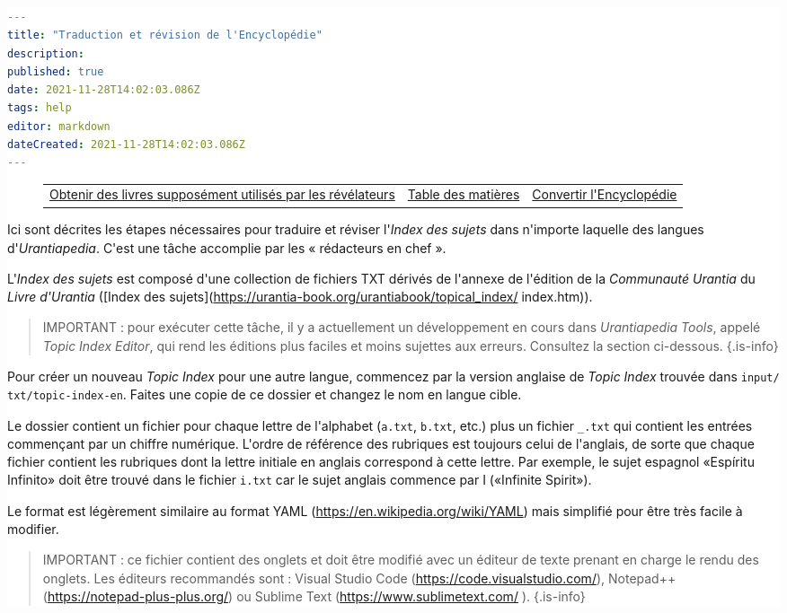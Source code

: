 ```yaml
---
title: "Traduction et révision de l'Encyclopédie"
description: 
published: true
date: 2021-11-28T14:02:03.086Z
tags: help
editor: markdown
dateCreated: 2021-11-28T14:02:03.086Z
---
```


<figure class="table chapter-navigator">
  <table>
    <tbody>
      <tr>
        <td><a href="/fr/help/github_sourcebooks_markdown">Obtenir des livres supposément utilisés par les révélateurs</a></td>
        <td><a href="/fr/help">Table des matières</a></td>
        <td><a href="/fr/help/github_topicindex_to_wiki">Convertir l'Encyclopédie</a></td>
      </tr>
    </tbody>
  </table>
</figure>

Ici sont décrites les étapes nécessaires pour traduire et réviser l'*Index des sujets* dans n'importe laquelle des langues d'*Urantiapedia*. C'est une tâche accomplie par les « rédacteurs en chef ».

L'*Index des sujets* est composé d'une collection de fichiers TXT dérivés de l'annexe de l'édition de la *Communauté Urantia* du *Livre d'Urantia* ([Index des sujets](https://urantia-book.org/urantiabook/topical_index/ index.htm)).

> IMPORTANT : pour exécuter cette tâche, il y a actuellement un développement en cours dans *Urantiapedia Tools*, appelé *Topic Index Editor*, qui rend les éditions plus faciles et moins sujettes aux erreurs. Consultez la section ci-dessous.
{.is-info}

Pour créer un nouveau *Topic Index* pour une autre langue, commencez par la version anglaise de *Topic Index* trouvée dans `input/txt/topic-index-en`. Faites une copie de ce dossier et changez le nom en langue cible.

Le dossier contient un fichier pour chaque lettre de l'alphabet (`a.txt`, `b.txt`, etc.) plus un fichier `_.txt` qui contient les entrées commençant par un chiffre numérique. L'ordre de référence des rubriques est toujours celui de l'anglais, de sorte que chaque fichier contient les rubriques dont la lettre initiale en anglais correspond à cette lettre. Par exemple, le sujet espagnol «Espíritu Infinito» doit être trouvé dans le fichier `i.txt` car le sujet anglais commence par I («Infinite Spirit»).

Le format est légèrement similaire au format YAML (https://en.wikipedia.org/wiki/YAML) mais simplifié pour être très facile à modifier.

> IMPORTANT : ce fichier contient des onglets et doit être modifié avec un éditeur de texte prenant en charge le rendu des onglets. Les éditeurs recommandés sont : Visual Studio Code (https://code.visualstudio.com/), Notepad++ (https://notepad-plus-plus.org/) ou Sublime Text (https://www.sublimetext.com/ ).
{.is-info}
